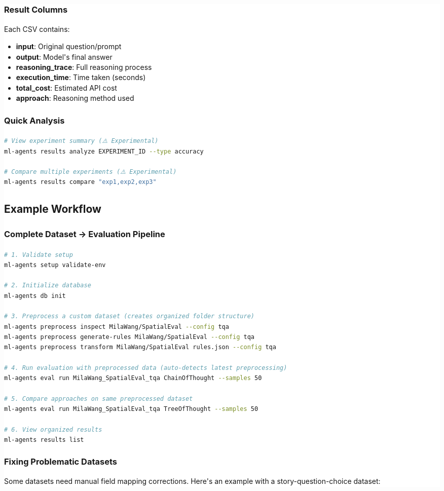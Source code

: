 
### Result Columns

Each CSV contains:

- **input**: Original question/prompt
- **output**: Model's final answer
- **reasoning_trace**: Full reasoning process
- **execution_time**: Time taken (seconds)
- **total_cost**: Estimated API cost
- **approach**: Reasoning method used

### Quick Analysis

```bash
# View experiment summary (⚠️ Experimental)
ml-agents results analyze EXPERIMENT_ID --type accuracy

# Compare multiple experiments (⚠️ Experimental)
ml-agents results compare "exp1,exp2,exp3"
```

## Example Workflow

### Complete Dataset → Evaluation Pipeline

```bash
# 1. Validate setup
ml-agents setup validate-env

# 2. Initialize database
ml-agents db init

# 3. Preprocess a custom dataset (creates organized folder structure)
ml-agents preprocess inspect MilaWang/SpatialEval --config tqa
ml-agents preprocess generate-rules MilaWang/SpatialEval --config tqa
ml-agents preprocess transform MilaWang/SpatialEval rules.json --config tqa

# 4. Run evaluation with preprocessed data (auto-detects latest preprocessing)
ml-agents eval run MilaWang_SpatialEval_tqa ChainOfThought --samples 50

# 5. Compare approaches on same preprocessed dataset
ml-agents eval run MilaWang_SpatialEval_tqa TreeOfThought --samples 50

# 6. View organized results
ml-agents results list
```

### Fixing Problematic Datasets

Some datasets need manual field mapping corrections. Here's an example with a story-question-choice dataset:
